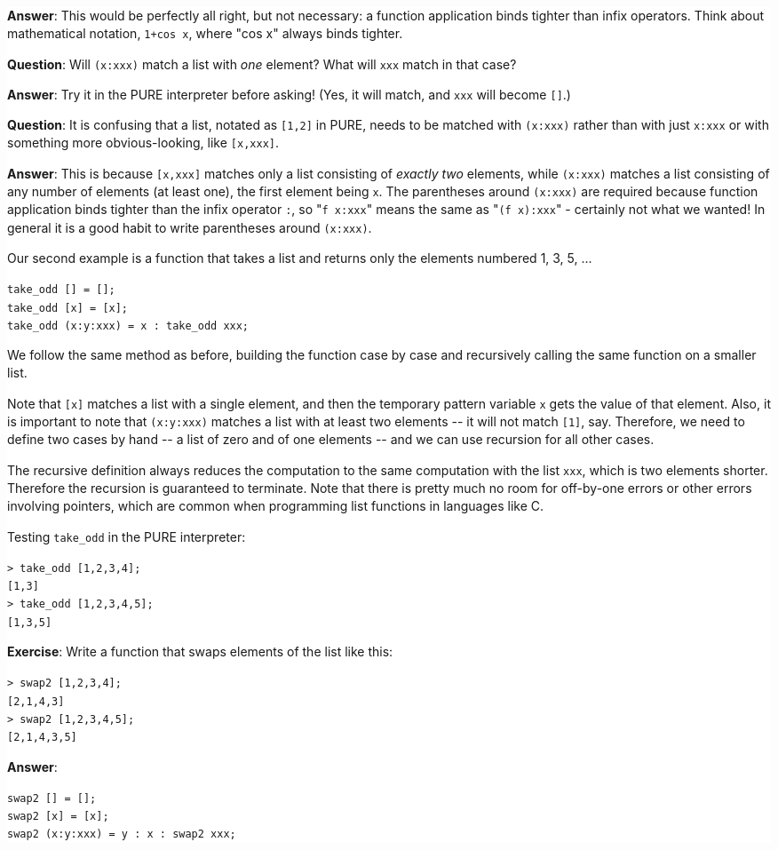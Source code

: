 **Answer**: This would be perfectly all right, but not necessary: a function application binds tighter than infix operators. Think about mathematical notation, `1+cos x`, where "cos x" always binds tighter.

**Question**: Will `(x:xxx)` match a list with _one_ element? What will `xxx` match in that case?

**Answer**: Try it in the PURE interpreter before asking! (Yes, it will match, and `xxx` will become `[]`.)

**Question**: It is confusing that a list, notated as `[1,2]` in PURE, needs to be matched with `(x:xxx)` rather than with just `x:xxx` or with something more obvious-looking, like `[x,xxx]`.

**Answer**: This is because `[x,xxx]` matches only a list consisting of _exactly two_ elements, while `(x:xxx)` matches a list consisting of any number of elements (at least one), the first element being `x`. The parentheses around `(x:xxx)` are required because function application binds tighter than the infix operator `:`, so "`f x:xxx`" means the same as "`(f x):xxx`" - certainly not what we wanted! In  general it is a good habit to write parentheses around `(x:xxx)`.

Our second example is a function that takes a list and returns only the elements numbered 1, 3, 5, ...
```
take_odd [] = [];
take_odd [x] = [x];
take_odd (x:y:xxx) = x : take_odd xxx;
```
We follow the same method as before, building the function case by case and recursively calling the same function on a smaller list.

Note that `[x]` matches a list with a single element, and then the temporary pattern variable `x` gets the value of that element. Also, it is important to note that `(x:y:xxx)` matches a list with at least two elements -- it will not match `[1]`, say. Therefore, we need to define two cases by hand -- a list of zero and of one elements -- and we can use recursion for all other cases.

The recursive definition always reduces the computation to the same computation with the list `xxx`, which is two elements shorter. Therefore the recursion is guaranteed to terminate. Note that there is pretty much no room for off-by-one errors or other errors involving pointers, which are common when programming list functions in languages like C.

Testing `take_odd` in the PURE interpreter:
```
> take_odd [1,2,3,4];
[1,3]
> take_odd [1,2,3,4,5];
[1,3,5]
```

**Exercise**: Write a function that swaps elements of the list like this:
```
> swap2 [1,2,3,4];
[2,1,4,3]
> swap2 [1,2,3,4,5];
[2,1,4,3,5]
```
**Answer**:
```
swap2 [] = [];
swap2 [x] = [x];
swap2 (x:y:xxx) = y : x : swap2 xxx;
```
